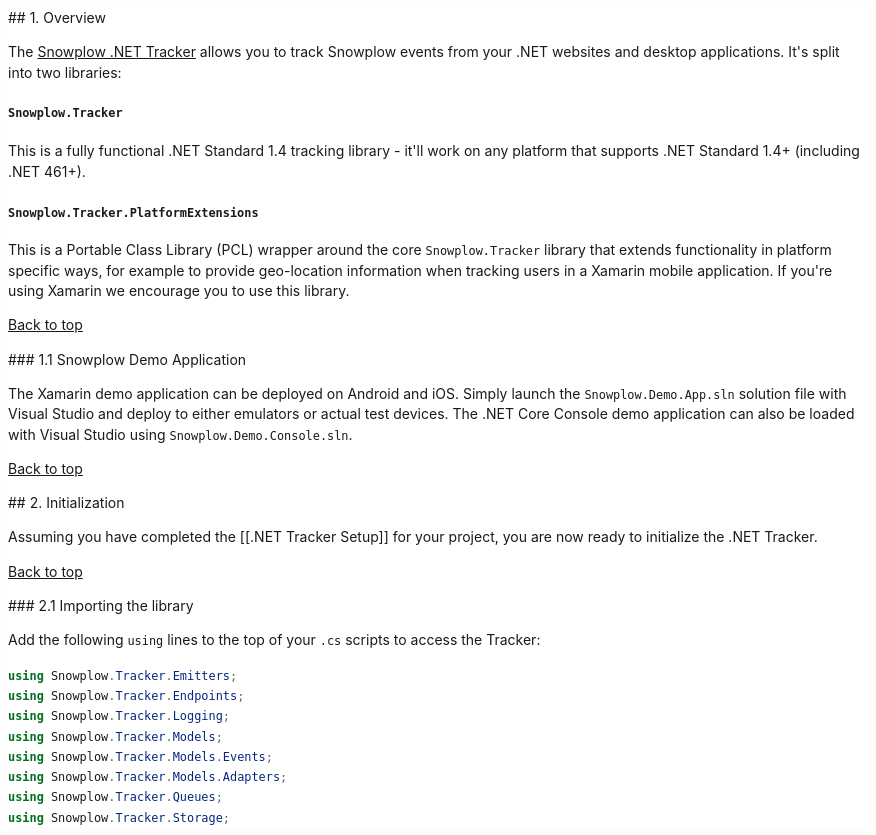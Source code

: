 <a name="overview" />
## 1. Overview

The [Snowplow .NET Tracker](https://github.com/snowplow/snowplow-dotnet-tracker) allows you to track Snowplow events from your .NET websites and desktop applications.
It's split into two libraries:

#### `Snowplow.Tracker`

This is a fully functional .NET Standard 1.4 tracking library - it'll work on any platform that supports .NET Standard 1.4+ (including .NET 461+).

#### `Snowplow.Tracker.PlatformExtensions` 

This is a Portable Class Library (PCL) wrapper around the core `Snowplow.Tracker` library that extends functionality in platform specific ways, for example to provide geo-location information when
tracking users in a Xamarin mobile application. If you're using Xamarin we encourage you to use this library.

[Back to top](#top)

<a name="demo-app" />
### 1.1 Snowplow Demo Application

The Xamarin demo application can be deployed on Android and iOS.  Simply launch the `Snowplow.Demo.App.sln` solution file with Visual Studio and deploy to either emulators or actual test devices. The .NET Core Console 
demo application can also be loaded with Visual Studio using `Snowplow.Demo.Console.sln`.

[Back to top](#top)

<a name="init" />
## 2. Initialization

Assuming you have completed the [[.NET Tracker Setup]] for your project, you are now ready to initialize the .NET Tracker.

[Back to top](#top)

<a name="importing" />
### 2.1 Importing the library

Add the following `using` lines to the top of your `.cs` scripts to access the Tracker:

```csharp
using Snowplow.Tracker.Emitters;
using Snowplow.Tracker.Endpoints;
using Snowplow.Tracker.Logging;
using Snowplow.Tracker.Models;
using Snowplow.Tracker.Models.Events;
using Snowplow.Tracker.Models.Adapters;
using Snowplow.Tracker.Queues;
using Snowplow.Tracker.Storage;
```


[base64]: https://en.wikipedia.org/wiki/Base64
[self-describing-jsons]: http://snowplowanalytics.com/blog/2014/05/15/introducing-self-describing-jsons/